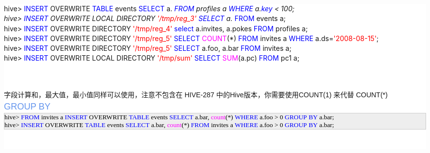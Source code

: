 hive&gt;<span> </span><span style="color:#0000ff;">INSERT</span><span> </span>OVERWRITE<span> </span><span style="color:#0000ff;">TABLE</span><span> </span>events<span> </span><span style="color:#0000ff;">SELECT</span><span> </span>a.*<span> </span><span style="color:#0000ff;">FROM</span><span> </span>profiles
 a<span> </span><span style="color:#0000ff;">WHERE</span><span> </span>a.<span style="color:#0000ff;">key</span><span> </span>&lt;
 100;<br>
hive&gt;<span> </span><span style="color:#0000ff;">INSERT</span><span> </span>OVERWRITE LOCAL DIRECTORY<span> </span><span style="color:#ff0000;">'/tmp/reg_3'</span><span> </span><span style="color:#0000ff;">SELECT</span><span> </span>a.*<span> </span><span style="color:#0000ff;">FROM</span><span> </span>events
 a;<br>
hive&gt;<span> </span><span style="color:#0000ff;">INSERT</span><span> </span>OVERWRITE DIRECTORY<span> </span><span style="color:#ff0000;">'/tmp/reg_4'</span><span> </span><span style="color:#0000ff;">select</span><span> </span>a.invites,
 a.pokes<span> </span><span style="color:#0000ff;">FROM</span><span> </span>profiles a;<br>
hive&gt;<span> </span><span style="color:#0000ff;">INSERT</span><span> </span>OVERWRITE DIRECTORY<span> </span><span style="color:#ff0000;">'/tmp/reg_5'</span><span> </span><span style="color:#0000ff;">SELECT</span><span> </span><span style="color:#0000ff;"><span style="color:#ff00ff;">COUNT</span></span>(*)<span> </span><span style="color:#0000ff;">FROM</span><span> </span>invites
 a<span> </span><span style="color:#0000ff;">WHERE</span><span> </span>a.ds=<span style="color:#ff0000;">'2008-08-15'</span>;<br>
hive&gt;<span> </span><span style="color:#0000ff;">INSERT</span><span> </span>OVERWRITE DIRECTORY<span> </span><span style="color:#ff0000;">'/tmp/reg_5'</span><span> </span><span style="color:#0000ff;">SELECT</span><span> </span>a.foo,
 a.bar<span> </span><span style="color:#0000ff;">FROM</span><span> </span>invites a;<br>
hive&gt;<span> </span><span style="color:#0000ff;">INSERT</span><span> </span>OVERWRITE LOCAL DIRECTORY<span> </span><span style="color:#ff0000;">'/tmp/sum'</span><span> </span><span style="color:#0000ff;">SELECT</span><span> </span><span style="color:#0000ff;"><span style="color:#ff00ff;">SUM</span></span>(a.pc)<span> </span><span style="color:#0000ff;">FROM</span><span> </span>pc1
 a;</div>
</div>
<br></div>
<div><br></div>
<div><span style="font-family:Helvetica, Arial, sans-serif;"><span style="line-height:17px;">字段计算和，最大值，最小值同样可以使用，注意不包含在
 HIVE-287 中的Hive版本，你需要使用COUNT(1) 来代替 COUNT(*)</span></span></div>
<div><span style="font-family:Helvetica, Arial, sans-serif;font-size:18px;color:#6495ed;"><span style="line-height:17px;">GROUP
 BY</span></span></div>
<div><span style="font-family:Helvetica, Arial, sans-serif;font-size:18px;color:#6495ed;"><span style="line-height:17px;"></span></span>
<div>
<div style="border-bottom:rgb(204,204,204) 1px solid;border-left:rgb(204,204,204) 1px solid;line-height:16px;background-color:rgb(238,238,238);font-family:Verdana, '宋体';color:rgb(0,0,0);font-size:10pt;border-top:rgb(204,204,204) 1px solid;border-right:rgb(204,204,204) 1px solid;">
hive&gt;<span> </span><span style="color:#0000ff;">FROM</span><span> </span>invites a<span> </span><span style="color:#0000ff;">INSERT</span><span> </span>OVERWRITE<span> </span><span style="color:#0000ff;">TABLE</span><span> </span>events<span> </span><span style="color:#0000ff;">SELECT</span><span> </span>a.bar,<span> </span><span style="color:#0000ff;"><span style="color:#ff00ff;">count</span></span>(*)<span> </span><span style="color:#0000ff;">WHERE</span><span> </span>a.foo
 &gt; 0<span> </span><span style="color:#0000ff;">GROUP</span><span> </span><span style="color:#0000ff;">BY</span><span> </span>a.bar;<br>
hive&gt;<span> </span><span style="color:#0000ff;">INSERT</span><span> </span>OVERWRITE<span> </span><span style="color:#0000ff;">TABLE</span><span> </span>events<span> </span><span style="color:#0000ff;">SELECT</span><span> </span>a.bar,<span> </span><span style="color:#0000ff;"><span style="color:#ff00ff;">count</span></span>(*)<span> </span><span style="color:#0000ff;">FROM</span><span> </span>invites
 a<span> </span><span style="color:#0000ff;">WHERE</span><span> </span>a.foo &gt; 0<span> </span><span style="color:#0000ff;">GROUP</span><span> </span><span style="color:#0000ff;">BY</span><span> </span>a.bar;</div>
</div>
<br></div>
<div><br></div>